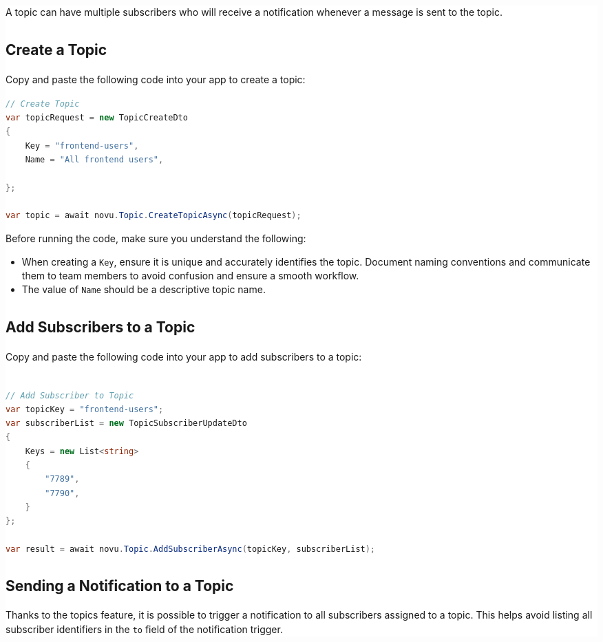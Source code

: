 A topic can have multiple subscribers who will receive a notification whenever a message is sent to the topic.

## Create a Topic

Copy and paste the following code into your app to create a topic:

```csharp
// Create Topic
var topicRequest = new TopicCreateDto
{
    Key = "frontend-users",
    Name = "All frontend users",

};

var topic = await novu.Topic.CreateTopicAsync(topicRequest);

```

Before running the code, make sure you understand the following:

- When creating a `Key`, ensure it is unique and accurately identifies the topic. Document naming conventions and communicate them to team members to avoid confusion and ensure a smooth workflow.
- The value of `Name` should be a descriptive topic name.

## Add Subscribers to a Topic

Copy and paste the following code into your app to add subscribers to a topic:

```csharp

// Add Subscriber to Topic
var topicKey = "frontend-users";
var subscriberList = new TopicSubscriberUpdateDto
{
    Keys = new List<string>
    {
        "7789",
        "7790",
    }
};

var result = await novu.Topic.AddSubscriberAsync(topicKey, subscriberList);

```

## Sending a Notification to a Topic

Thanks to the topics feature, it is possible to trigger a notification to all subscribers assigned to a topic. This helps avoid listing all subscriber identifiers in the `to` field of the notification trigger.
